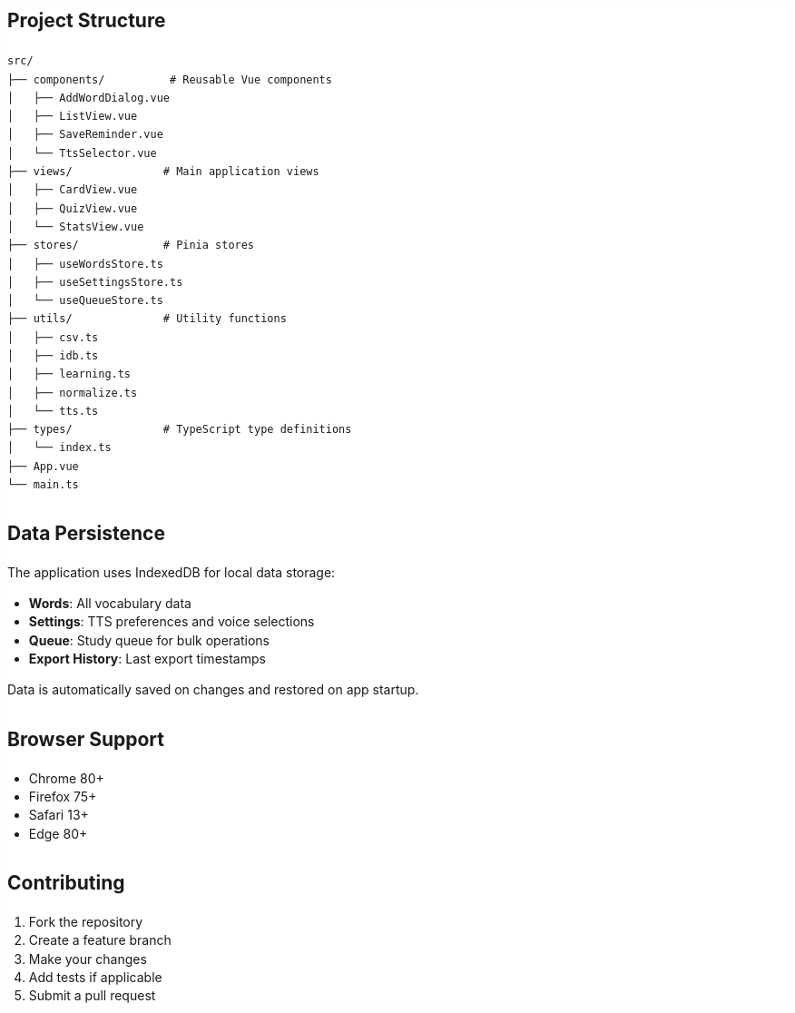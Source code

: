 ## Project Structure

```
src/
├── components/          # Reusable Vue components
│   ├── AddWordDialog.vue
│   ├── ListView.vue
│   ├── SaveReminder.vue
│   └── TtsSelector.vue
├── views/              # Main application views
│   ├── CardView.vue
│   ├── QuizView.vue
│   └── StatsView.vue
├── stores/             # Pinia stores
│   ├── useWordsStore.ts
│   ├── useSettingsStore.ts
│   └── useQueueStore.ts
├── utils/              # Utility functions
│   ├── csv.ts
│   ├── idb.ts
│   ├── learning.ts
│   ├── normalize.ts
│   └── tts.ts
├── types/              # TypeScript type definitions
│   └── index.ts
├── App.vue
└── main.ts
```

## Data Persistence

The application uses IndexedDB for local data storage:

- **Words**: All vocabulary data
- **Settings**: TTS preferences and voice selections
- **Queue**: Study queue for bulk operations
- **Export History**: Last export timestamps

Data is automatically saved on changes and restored on app startup.

## Browser Support

- Chrome 80+
- Firefox 75+
- Safari 13+
- Edge 80+

## Contributing

1. Fork the repository
2. Create a feature branch
3. Make your changes
4. Add tests if applicable
5. Submit a pull request
